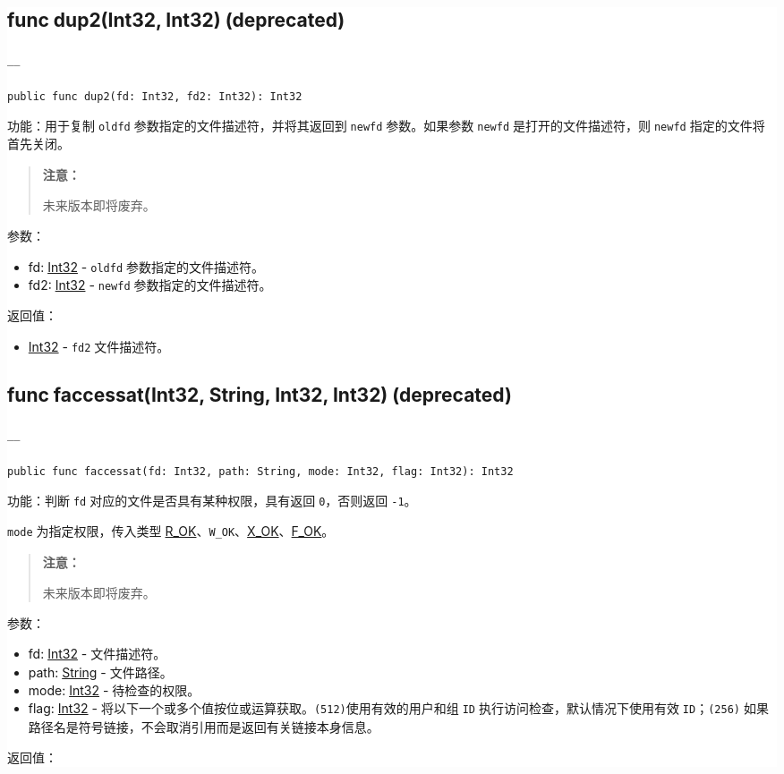 ## func dup2\(Int32, Int32\) \(deprecated\)
    
    __
    
    public func dup2(fd: Int32, fd2: Int32): Int32
    
功能：用于复制 `oldfd` 参数指定的文件描述符，并将其返回到 `newfd` 参数。如果参数 `newfd` 是打开的文件描述符，则 `newfd` 指定的文件将首先关闭。

> **注意：**
> 
> 未来版本即将废弃。

参数：

  * fd: [Int32](https://docs.cangjie-lang.cn/docs/1.0.1/libs/std/core/core_package_api/core_package_intrinsics.html#int32) \- `oldfd` 参数指定的文件描述符。
  * fd2: [Int32](https://docs.cangjie-lang.cn/docs/1.0.1/libs/std/core/core_package_api/core_package_intrinsics.html#int32) \- `newfd` 参数指定的文件描述符。

返回值：

  * [Int32](https://docs.cangjie-lang.cn/docs/1.0.1/libs/std/core/core_package_api/core_package_intrinsics.html#int32) \- `fd2` 文件描述符。

## func faccessat\(Int32, String, Int32, Int32\) \(deprecated\)
    
    __
    
    public func faccessat(fd: Int32, path: String, mode: Int32, flag: Int32): Int32
    
功能：判断 `fd` 对应的文件是否具有某种权限，具有返回 `0`，否则返回 `-1`。

`mode` 为指定权限，传入类型 [R\_OK](https://docs.cangjie-lang.cn/docs/1.0.1/libs/std/posix/posix_package_api/posix_package_constants_vars.html#const-r_ok-deprecated)、`W_OK`、[X\_OK](https://docs.cangjie-lang.cn/docs/1.0.1/libs/std/posix/posix_package_api/posix_package_constants_vars.html#const-x_ok-deprecated)、[F\_OK](https://docs.cangjie-lang.cn/docs/1.0.1/libs/std/posix/posix_package_api/posix_package_constants_vars.html#const-f_ok-deprecated)。

> **注意：**
> 
> 未来版本即将废弃。

参数：

  * fd: [Int32](https://docs.cangjie-lang.cn/docs/1.0.1/libs/std/core/core_package_api/core_package_intrinsics.html#int32) \- 文件描述符。
  * path: [String](https://docs.cangjie-lang.cn/docs/1.0.1/libs/std/core/core_package_api/core_package_structs.html#struct-string) \- 文件路径。
  * mode: [Int32](https://docs.cangjie-lang.cn/docs/1.0.1/libs/std/core/core_package_api/core_package_intrinsics.html#int32) \- 待检查的权限。
  * flag: [Int32](https://docs.cangjie-lang.cn/docs/1.0.1/libs/std/core/core_package_api/core_package_intrinsics.html#int32) \- 将以下一个或多个值按位或运算获取。`(512)`使用有效的用户和组 `ID` 执行访问检查，默认情况下使用有效 `ID`；`(256)` 如果路径名是符号链接，不会取消引用而是返回有关链接本身信息。

返回值：
